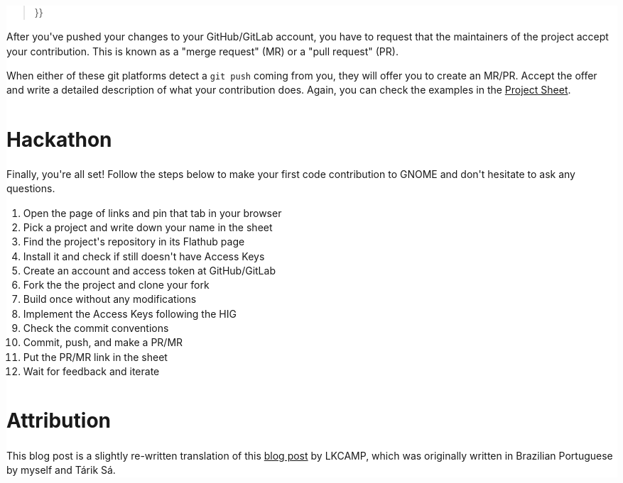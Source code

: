 >}}

After you've pushed your changes to your GitHub/GitLab account, you have to request that the maintainers of the project accept your contribution. This is known as a "merge request" (MR) or a "pull request" (PR).

When either of these git platforms detect a `git push` coming from you, they will offer you to create an MR/PR. Accept the offer and write a detailed description of what your contribution does. Again, you can check the examples in the [Project Sheet](https://docs.google.com/spreadsheets/u/1/d/1XX9s93jsXsXu76Hg0k6uS-dThXfiSssc7rZ_BE2fgyY/edit?usp=sharing).

# Hackathon

Finally, you're all set! Follow the steps below to make your first code contribution to GNOME and don't hesitate to ask any questions.

1. Open the page of links and pin that tab in your browser
2. Pick a project and write down your name in the sheet
3. Find the project's repository in its Flathub page
4. Install it and check if still doesn't have Access Keys
5. Create an account and access token at GitHub/GitLab
6. Fork the the project and clone your fork
7. Build once without any modifications
8. Implement the Access Keys following the HIG
9. Check the commit conventions
10. Commit, push, and make a PR/MR
11. Put the PR/MR link in the sheet
12. Wait for feedback and iterate

# Attribution

This blog post is a slightly re-written translation of this [blog post](https://lkcamp.dev/posts/hackathon-de-1-caractere-parte-ii/) by LKCAMP, which was originally written in Brazilian Portuguese by myself and Tárik Sá.
